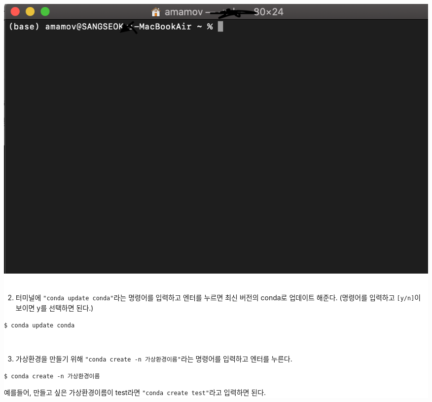 <img src="../docs/python/2.png" width="100%" alt="image" />

<br>
<br>

2. 터미널에 `"conda update conda"`라는 명령어를 입력하고 엔터를 누르면 최신 버전의 conda로 업데이트 해준다.
   (명령어를 입력하고 `[y/n]`이 보이면 y를 선택하면 된다.)

```
$ conda update conda
```

<br>

3. 가상환경을 만들기 위해 `"conda create -n 가상환경이름"`라는 명령어를 입력하고 엔터를 누른다.

```
$ conda create -n 가상환경이름
```

예를들어, 만들고 싶은 가상환경이름이 test라면 `"conda create test"`라고 입력하면 된다.
